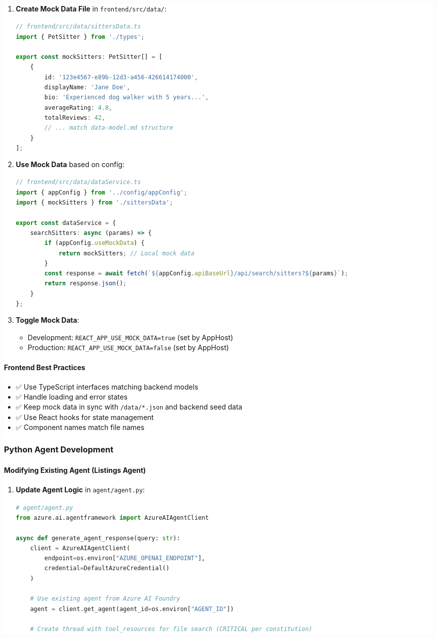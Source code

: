1. **Create Mock Data File** in `frontend/src/data/`:

   ```typescript
   // frontend/src/data/sittersData.ts
   import { PetSitter } from './types';
   
   export const mockSitters: PetSitter[] = [
       {
           id: '123e4567-e89b-12d3-a456-426614174000',
           displayName: 'Jane Doe',
           bio: 'Experienced dog walker with 5 years...',
           averageRating: 4.8,
           totalReviews: 42,
           // ... match data-model.md structure
       }
   ];
   ```

2. **Use Mock Data** based on config:

   ```typescript
   // frontend/src/data/dataService.ts
   import { appConfig } from '../config/appConfig';
   import { mockSitters } from './sittersData';
   
   export const dataService = {
       searchSitters: async (params) => {
           if (appConfig.useMockData) {
               return mockSitters; // Local mock data
           }
           const response = await fetch(`${appConfig.apiBaseUrl}/api/search/sitters?${params}`);
           return response.json();
       }
   };
   ```

3. **Toggle Mock Data**:
   - Development: `REACT_APP_USE_MOCK_DATA=true` (set by AppHost)
   - Production: `REACT_APP_USE_MOCK_DATA=false` (set by AppHost)

#### Frontend Best Practices

- ✅ Use TypeScript interfaces matching backend models
- ✅ Handle loading and error states
- ✅ Keep mock data in sync with `/data/*.json` and backend seed data
- ✅ Use React hooks for state management
- ✅ Component names match file names

### Python Agent Development

#### Modifying Existing Agent (Listings Agent)

1. **Update Agent Logic** in `agent/agent.py`:

   ```python
   # agent/agent.py
   from azure.ai.agentframework import AzureAIAgentClient
   
   async def generate_agent_response(query: str):
       client = AzureAIAgentClient(
           endpoint=os.environ["AZURE_OPENAI_ENDPOINT"],
           credential=DefaultAzureCredential()
       )
       
       # Use existing agent from Azure AI Foundry
       agent = client.get_agent(agent_id=os.environ["AGENT_ID"])
       
       # Create thread with tool_resources for file search (CRITICAL per constitution)
   ```